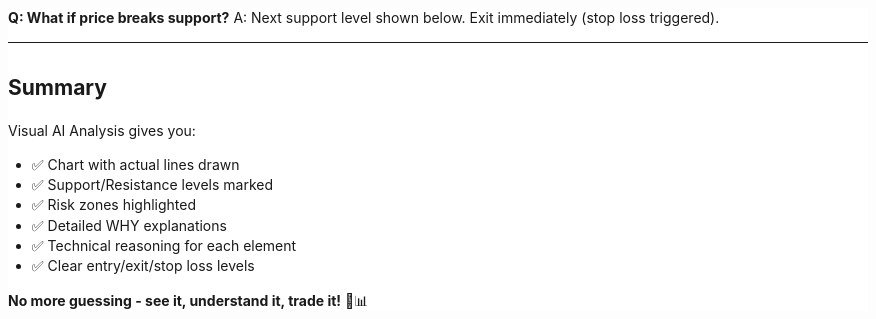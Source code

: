 **Q: What if price breaks support?**
A: Next support level shown below. Exit immediately (stop loss triggered).

---

## Summary

Visual AI Analysis gives you:
- ✅ Chart with actual lines drawn
- ✅ Support/Resistance levels marked
- ✅ Risk zones highlighted
- ✅ Detailed WHY explanations
- ✅ Technical reasoning for each element
- ✅ Clear entry/exit/stop loss levels

**No more guessing - see it, understand it, trade it!** 🚀📊
